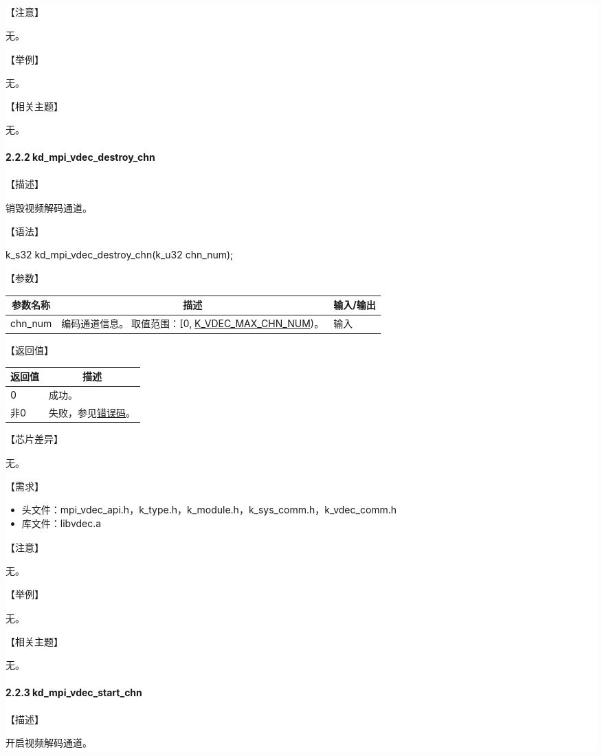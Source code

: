 【注意】

无。

【举例】

无。

【相关主题】

无。

#### 2.2.2 kd_mpi_vdec_destroy_chn

【描述】

销毁视频解码通道。

【语法】

k_s32 kd_mpi_vdec_destroy_chn(k_u32 chn_num);

【参数】

| 参数名称 | 描述  | 输入/输出 |
|---|---|---|
| chn_num  | 编码通道信息。 取值范围：[0, [K_VDEC_MAX_CHN_NUM](#321-k_vdec_max_chn_num))。 | 输入 |

【返回值】

| 返回值 | 描述                          |
|--------|-------------------------------|
| 0      | 成功。                        |
| 非0    | 失败，参见[错误码](#5-错误码)。 |

【芯片差异】

无。

【需求】

- 头文件：mpi_vdec_api.h，k_type.h，k_module.h，k_sys_comm.h，k_vdec_comm.h
- 库文件：libvdec.a

【注意】

无。

【举例】

无。

【相关主题】

无。

#### 2.2.3 kd_mpi_vdec_start_chn

【描述】

开启视频解码通道。

